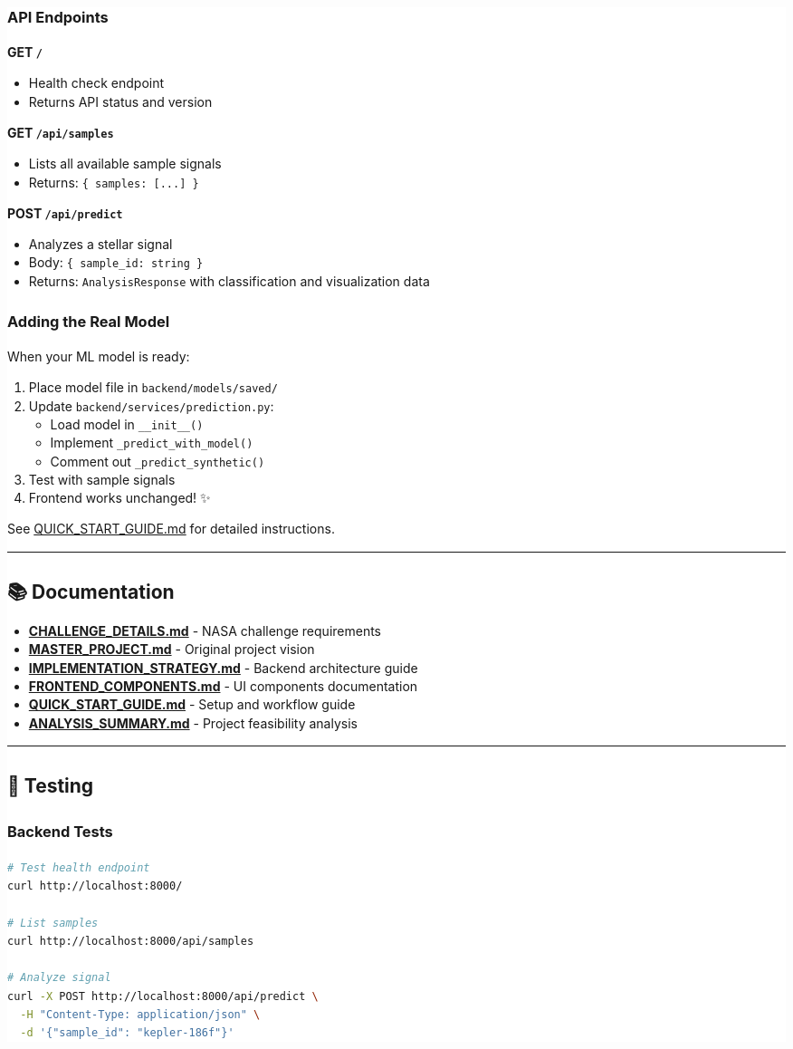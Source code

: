 ### API Endpoints

**GET `/`**
- Health check endpoint
- Returns API status and version

**GET `/api/samples`**
- Lists all available sample signals
- Returns: `{ samples: [...] }`

**POST `/api/predict`**
- Analyzes a stellar signal
- Body: `{ sample_id: string }`
- Returns: `AnalysisResponse` with classification and visualization data

### Adding the Real Model

When your ML model is ready:

1. Place model file in `backend/models/saved/`
2. Update `backend/services/prediction.py`:
   - Load model in `__init__()`
   - Implement `_predict_with_model()`
   - Comment out `_predict_synthetic()`
3. Test with sample signals
4. Frontend works unchanged! ✨

See [QUICK_START_GUIDE.md](QUICK_START_GUIDE.md) for detailed instructions.

---

## 📚 Documentation

- **[CHALLENGE_DETAILS.md](CHALLENGE_DETAILS.md)** - NASA challenge requirements
- **[MASTER_PROJECT.md](MASTER_PROJECT.md)** - Original project vision
- **[IMPLEMENTATION_STRATEGY.md](IMPLEMENTATION_STRATEGY.md)** - Backend architecture guide
- **[FRONTEND_COMPONENTS.md](FRONTEND_COMPONENTS.md)** - UI components documentation
- **[QUICK_START_GUIDE.md](QUICK_START_GUIDE.md)** - Setup and workflow guide
- **[ANALYSIS_SUMMARY.md](ANALYSIS_SUMMARY.md)** - Project feasibility analysis

---

## 🧪 Testing

### Backend Tests

```bash
# Test health endpoint
curl http://localhost:8000/

# List samples
curl http://localhost:8000/api/samples

# Analyze signal
curl -X POST http://localhost:8000/api/predict \
  -H "Content-Type: application/json" \
  -d '{"sample_id": "kepler-186f"}'
```
